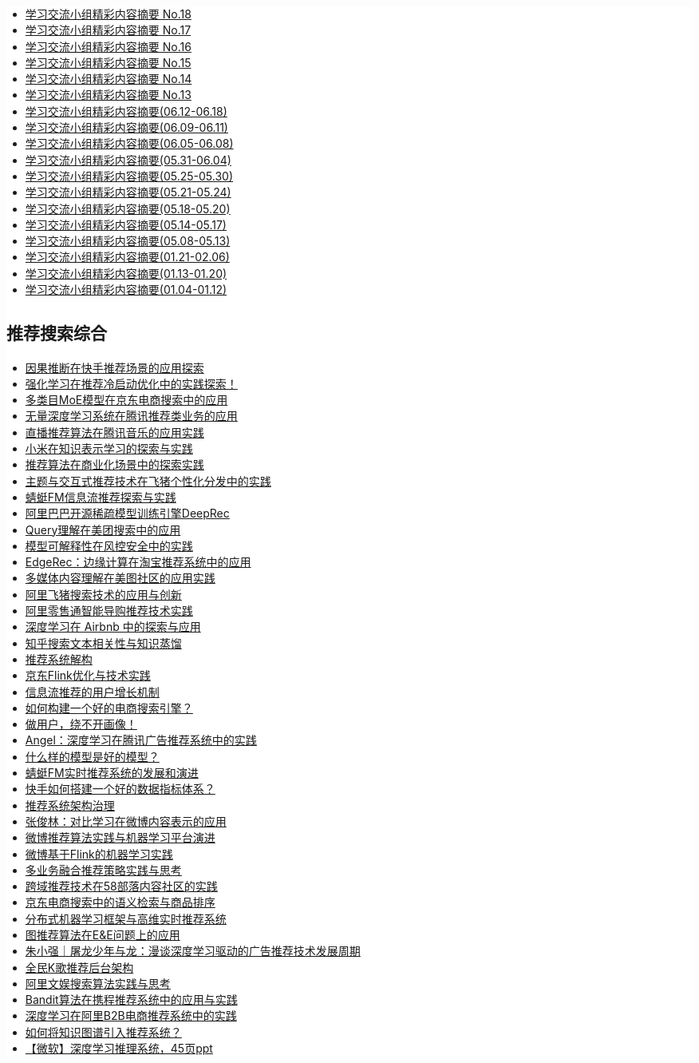 - [学习交流小组精彩内容摘要 No.18](https://mp.weixin.qq.com/s/kUGMR2ty_urF5j8vjGQ_DQ) 
- [学习交流小组精彩内容摘要 No.17](https://mp.weixin.qq.com/s/AMzOcQyURtnS5axCdYx6UQ) 
- [学习交流小组精彩内容摘要 No.16](https://mp.weixin.qq.com/s/7qsRtLs4AtmAOrBUHuxf9g)
- [学习交流小组精彩内容摘要 No.15](https://mp.weixin.qq.com/s/0McGiE9REhaEz3QoYT7-YQ)
- [学习交流小组精彩内容摘要 No.14](https://mp.weixin.qq.com/s/taxzzaYlRHmjW_pPC02vQA)
- [学习交流小组精彩内容摘要 No.13](https://mp.weixin.qq.com/s/1XZMAYPHPCGjerA1iJl9Ag)
- [学习交流小组精彩内容摘要(06.12-06.18)](https://mp.weixin.qq.com/s/minWDYM8b7Ek-Vb3FPuelw)
- [学习交流小组精彩内容摘要(06.09-06.11)](https://mp.weixin.qq.com/s/j6O8KzYWsxW-5fWbyz-hOg)
- [学习交流小组精彩内容摘要(06.05-06.08)](https://mp.weixin.qq.com/s/SNmiDDCJiskRlBqLXuV0kg)
- [学习交流小组精彩内容摘要(05.31-06.04)](https://mp.weixin.qq.com/s/jvqfxonEBlrrkobHfxZ8PA)
- [学习交流小组精彩内容摘要(05.25-05.30)](https://mp.weixin.qq.com/s/uJqY_DYEAwKI0fHA7s8pXg)
- [学习交流小组精彩内容摘要(05.21-05.24)](https://mp.weixin.qq.com/s/_pgnB7zioxxX5A_hxV52lw)
- [学习交流小组精彩内容摘要(05.18-05.20)](https://mp.weixin.qq.com/s/yaimSlvmG6kseqSLY6hcXQ)
- [学习交流小组精彩内容摘要(05.14-05.17)](https://mp.weixin.qq.com/s/dpugb2_3i4M31FWYuFcd5Q)
- [学习交流小组精彩内容摘要(05.08-05.13)](https://mp.weixin.qq.com/s/SLafxvWm5izflGJX6qe7vA)
- [学习交流小组精彩内容摘要(01.21-02.06)](https://mp.weixin.qq.com/s/mvFv907DiICFV8tTB_9EYA)
- [学习交流小组精彩内容摘要(01.13-01.20)](https://mp.weixin.qq.com/s/WjzvyUmOissSSGITS34UZQ)
- [学习交流小组精彩内容摘要(01.04-01.12)](https://mp.weixin.qq.com/s/m3Az_8aE9KYbYH5CcOuoyA)

## 推荐搜索综合
- [因果推断在快手推荐场景的应用探索](https://mp.weixin.qq.com/s/RsggF6ayuRS5ocxbcytKkA)
- [强化学习在推荐冷启动优化中的实践探索！](https://mp.weixin.qq.com/s/-5Qxf_7dghFQXQNv8UlSQw)
- [多类目MoE模型在京东电商搜索中的应用](https://mp.weixin.qq.com/s/dcpc4xLG7Idf2_WsWOVvzQ)
- [无量深度学习系统在腾讯推荐类业务的应用](https://mp.weixin.qq.com/s/xWp3-eVQWQVKnpCInsQc0Q)
- [直播推荐算法在腾讯音乐的应用实践](https://mp.weixin.qq.com/s/Gb7BwU16bhAIUCPV3Lu7wQ)
- [小米在知识表示学习的探索与实践](https://mp.weixin.qq.com/s/IwVpoLA1DmoDm5_Ey8rOIA)
- [推荐算法在商业化场景中的探索实践](https://mp.weixin.qq.com/s/MHsSOtamEpvV-NyAkqX3Qg)
- [主题与交互式推荐技术在飞猪个性化分发中的实践](https://mp.weixin.qq.com/s/mXpCNmNKbf3TFdNr1oopSw)
- [蜻蜓FM信息流推荐探索与实践](https://mp.weixin.qq.com/s/HsVbsqzbvquohC7XSLduKw)
- [阿里巴巴开源稀疏模型训练引擎DeepRec](https://mp.weixin.qq.com/s/zx4BInlQtlGwDPqS5LFcGw)
- [Query理解在美团搜索中的应用](https://mp.weixin.qq.com/s/k-d6AoqqA6_O6xX9s49tyw)
- [模型可解释性在风控安全中的实践](https://mp.weixin.qq.com/s/x-hfcUcbAFMlg0HJezfabw)
- [EdgeRec：边缘计算在淘宝推荐系统中的应用](https://mp.weixin.qq.com/s/dz8rklSVEXzdUV8ArTtp6Q)
- [多媒体内容理解在美图社区的应用实践](https://mp.weixin.qq.com/s/x9bvMmaknQx-oWau_wBYqw)
- [阿里飞猪搜索技术的应用与创新](https://mp.weixin.qq.com/s/UTFXn1vD548IUoh53Gm2VA)
- [阿里零售通智能导购推荐技术实践](https://mp.weixin.qq.com/s/STxYG930mKBXIeTZhzAZXQ)
- [深度学习在 Airbnb 中的探索与应用](https://mp.weixin.qq.com/s/gCyOT-Fv4an_pkqvmWlIfg)
- [知乎搜索文本相关性与知识蒸馏](https://mp.weixin.qq.com/s/0egID0-2HnU4nS6Sl_cotw)
- [推荐系统解构](https://mp.weixin.qq.com/s/SlbznJpp6F0u5NCY8kVWeA)
- [京东Flink优化与技术实践](https://mp.weixin.qq.com/s/Q23u3onaPl2JfLNLTbRfXg)
- [信息流推荐的用户增长机制](https://mp.weixin.qq.com/s/pOqyDtBa2HN_pVpCL0iYpA)
- [如何构建一个好的电商搜索引擎？](https://mp.weixin.qq.com/s/5FPtu0WC_e73mvM04kF69A) 
- [做用户，绕不开画像！](https://mp.weixin.qq.com/s/bIsvK0WM6z6sgcNU3aoGoQ)
- [Angel：深度学习在腾讯广告推荐系统中的实践](https://mp.weixin.qq.com/s/iB3kuQl6wm-PdVicnLF2BQ)
- [什么样的模型是好的模型？](https://mp.weixin.qq.com/s/g59j-9fZ2KI8MtBcnOiOCA)
- [蜻蜓FM实时推荐系统的发展和演进](https://mp.weixin.qq.com/s/qK_KOICjQD0tCzxrLcSnAg)
- [快手如何搭建一个好的数据指标体系？](https://mp.weixin.qq.com/s/_Z1HTot8nMwErDKkby29_g)  
- [推荐系统架构治理](https://mp.weixin.qq.com/s/aKGx-R71T_bvJtyWNcZz_g)
- [张俊林：对比学习在微博内容表示的应用](https://mp.weixin.qq.com/s/vV4pzxI9tDDFm0QSVE74DA)
- [微博推荐算法实践与机器学习平台演进](https://mp.weixin.qq.com/s/kC-IXfMbSc-KY6qSUZjR7w)
- [微博基于Flink的机器学习实践](https://mp.weixin.qq.com/s/Mu3tDDSjdlbASJWUf5dJJA)
- [多业务融合推荐策略实践与思考](https://mp.weixin.qq.com/s/uMc61j7EH5kQWkKC9cORMw)
- [跨域推荐技术在58部落内容社区的实践](https://mp.weixin.qq.com/s/yntPcavbDITUn-u-fjOcpA)
- [京东电商搜索中的语义检索与商品排序](https://mp.weixin.qq.com/s/f8SsJO3L7cjlWAaFOklN3g)
- [分布式机器学习框架与高维实时推荐系统](https://mp.weixin.qq.com/s/1szW1lc0ElRmw2CDIDafpQ)
- [图推荐算法在E&E问题上的应用](https://mp.weixin.qq.com/s/xkvQ58mnmPZBOjLkg3OEGA)
- [朱小强｜屠龙少年与龙：漫谈深度学习驱动的广告推荐技术发展周期](https://mp.weixin.qq.com/s/AcgGCD3Ye2LOYRQlv27Yzg)
- [全民K歌推荐后台架构](https://mp.weixin.qq.com/s/gIg4c3Z6-nh2bIoSju2LPA)
- [阿里文娱搜索算法实践与思考](https://mp.weixin.qq.com/s/DjcI3vEflvfWs9cMDX-BkA)
- [Bandit算法在携程推荐系统中的应用与实践](https://mp.weixin.qq.com/s/KFrSbRuY7k4fwulqg5go1Q)
- [深度学习在阿里B2B电商推荐系统中的实践](https://mp.weixin.qq.com/s/j492S2zvhSTmXX4uYu9fyg)
- [如何将知识图谱引入推荐系统？](https://mp.weixin.qq.com/s/knSgjT_aDZ7UMgNHdzcmtw)
- [【微软】深度学习推理系统，45页ppt](https://mp.weixin.qq.com/s/8t6YcBj-bNUxPPVIig8-iw)